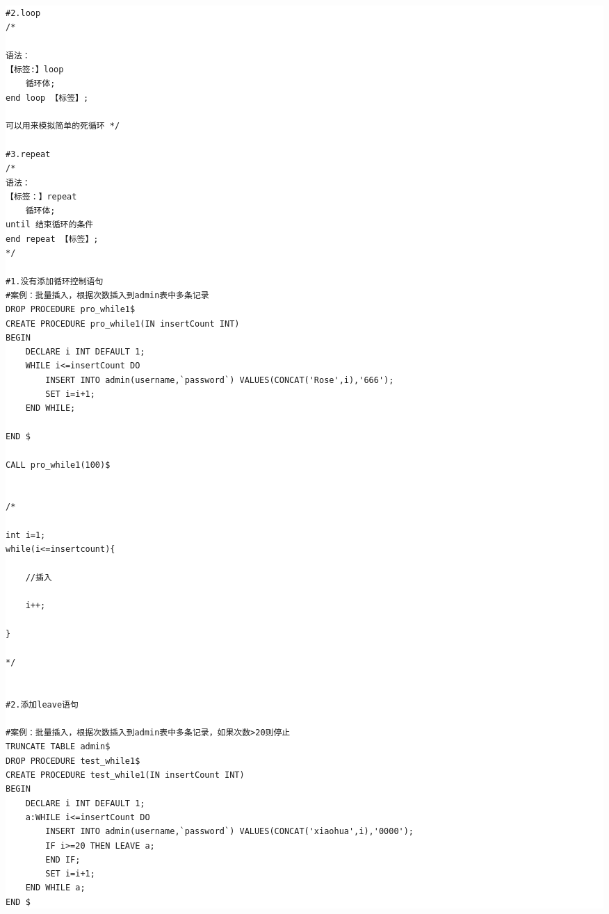     #2.loop
    /*
    
    语法：
    【标签:】loop
        循环体;
    end loop 【标签】;
    
    可以用来模拟简单的死循环 */
    
    #3.repeat
    /*
    语法：
    【标签：】repeat
        循环体;
    until 结束循环的条件
    end repeat 【标签】;
    */
    
    #1.没有添加循环控制语句
    #案例：批量插入，根据次数插入到admin表中多条记录
    DROP PROCEDURE pro_while1$
    CREATE PROCEDURE pro_while1(IN insertCount INT)
    BEGIN
        DECLARE i INT DEFAULT 1;
        WHILE i<=insertCount DO
            INSERT INTO admin(username,`password`) VALUES(CONCAT('Rose',i),'666');
            SET i=i+1;
        END WHILE;
        
    END $
    
    CALL pro_while1(100)$
    
    
    /*
    
    int i=1;
    while(i<=insertcount){
    
        //插入
        
        i++;
    
    }
    
    */
    
    
    #2.添加leave语句
    
    #案例：批量插入，根据次数插入到admin表中多条记录，如果次数>20则停止
    TRUNCATE TABLE admin$
    DROP PROCEDURE test_while1$
    CREATE PROCEDURE test_while1(IN insertCount INT)
    BEGIN
        DECLARE i INT DEFAULT 1;
        a:WHILE i<=insertCount DO
            INSERT INTO admin(username,`password`) VALUES(CONCAT('xiaohua',i),'0000');
            IF i>=20 THEN LEAVE a;
            END IF;
            SET i=i+1;
        END WHILE a;
    END $
    